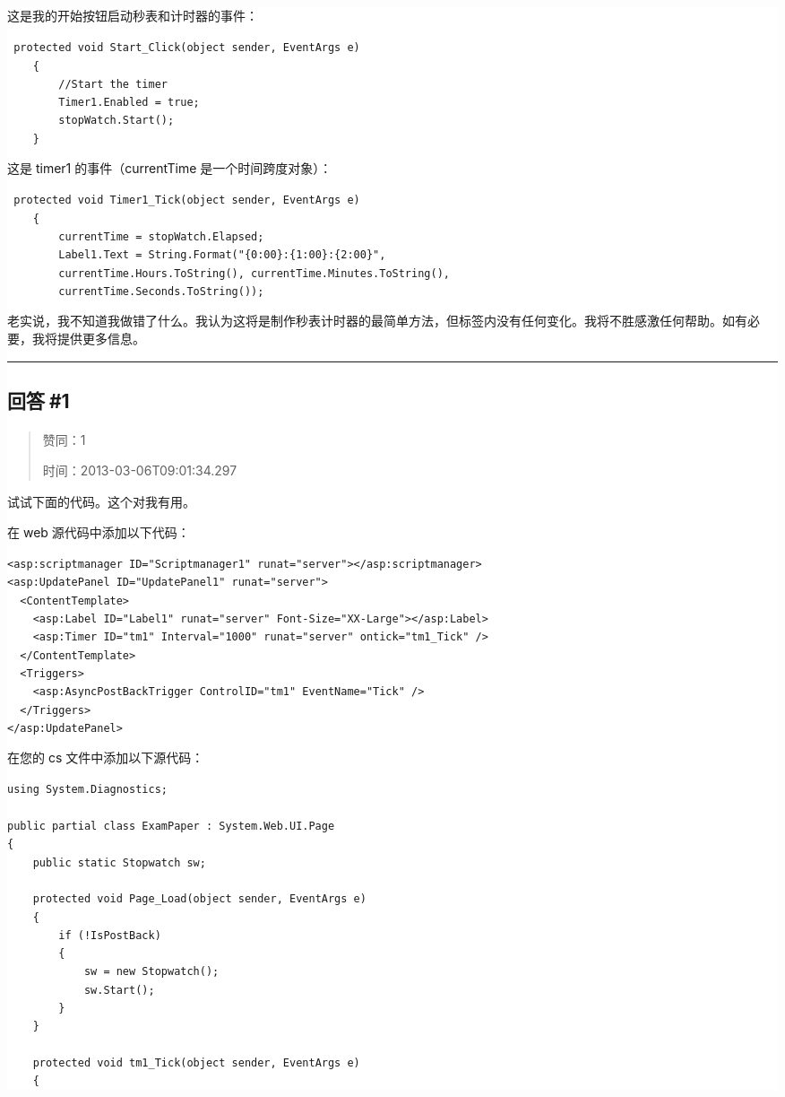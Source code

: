 这是我的开始按钮启动秒表和计时器的事件：

```
 protected void Start_Click(object sender, EventArgs e)
    {
        //Start the timer
        Timer1.Enabled = true;
        stopWatch.Start();
    } 
```

这是 timer1 的事件（currentTime 是一个时间跨度对象）：

```
 protected void Timer1_Tick(object sender, EventArgs e)
    {
        currentTime = stopWatch.Elapsed;
        Label1.Text = String.Format("{0:00}:{1:00}:{2:00}", 
        currentTime.Hours.ToString(), currentTime.Minutes.ToString(), 
        currentTime.Seconds.ToString()); 
```

老实说，我不知道我做错了什么。我认为这将是制作秒表计时器的最简单方法，但标签内没有任何变化。我将不胜感激任何帮助。如有必要，我将提供更多信息。

* * *

## 回答 #1

> 赞同：1
> 
> 时间：2013-03-06T09:01:34.297

试试下面的代码。这个对我有用。

在 web 源代码中添加以下代码：

```
<asp:scriptmanager ID="Scriptmanager1" runat="server"></asp:scriptmanager>
<asp:UpdatePanel ID="UpdatePanel1" runat="server">
  <ContentTemplate>
    <asp:Label ID="Label1" runat="server" Font-Size="XX-Large"></asp:Label>
    <asp:Timer ID="tm1" Interval="1000" runat="server" ontick="tm1_Tick" />
  </ContentTemplate>
  <Triggers>
    <asp:AsyncPostBackTrigger ControlID="tm1" EventName="Tick" />
  </Triggers>
</asp:UpdatePanel> 
```

在您的 cs 文件中添加以下源代码：

```
using System.Diagnostics;

public partial class ExamPaper : System.Web.UI.Page
{
    public static Stopwatch sw;

    protected void Page_Load(object sender, EventArgs e)
    {
        if (!IsPostBack)
        {
            sw = new Stopwatch();
            sw.Start();
        }
    }

    protected void tm1_Tick(object sender, EventArgs e)
    {
```